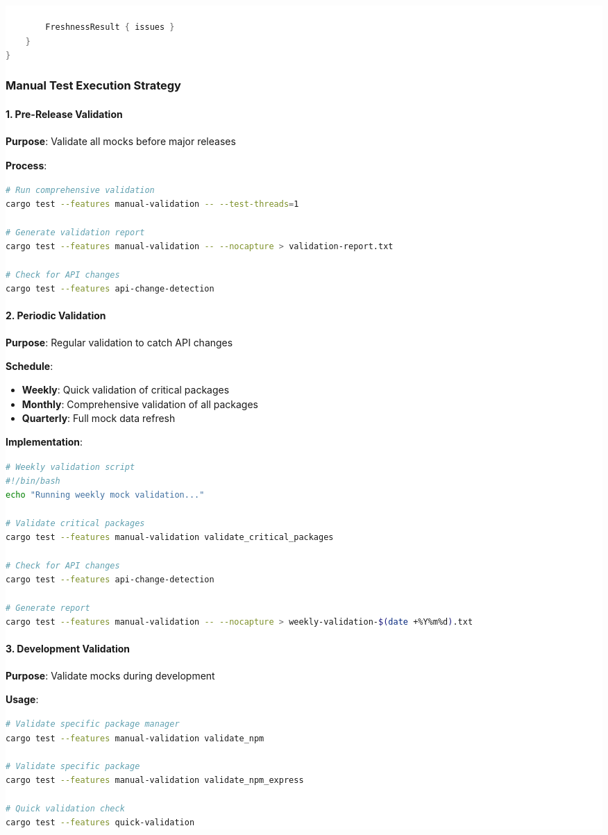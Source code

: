 ```rust
        
        FreshnessResult { issues }
    }
}
```

### Manual Test Execution Strategy

#### 1. Pre-Release Validation

**Purpose**: Validate all mocks before major releases

**Process**:
```bash
# Run comprehensive validation
cargo test --features manual-validation -- --test-threads=1

# Generate validation report
cargo test --features manual-validation -- --nocapture > validation-report.txt

# Check for API changes
cargo test --features api-change-detection
```

#### 2. Periodic Validation

**Purpose**: Regular validation to catch API changes

**Schedule**:
- **Weekly**: Quick validation of critical packages
- **Monthly**: Comprehensive validation of all packages
- **Quarterly**: Full mock data refresh

**Implementation**:
```bash
# Weekly validation script
#!/bin/bash
echo "Running weekly mock validation..."

# Validate critical packages
cargo test --features manual-validation validate_critical_packages

# Check for API changes
cargo test --features api-change-detection

# Generate report
cargo test --features manual-validation -- --nocapture > weekly-validation-$(date +%Y%m%d).txt
```

#### 3. Development Validation

**Purpose**: Validate mocks during development

**Usage**:
```bash
# Validate specific package manager
cargo test --features manual-validation validate_npm

# Validate specific package
cargo test --features manual-validation validate_npm_express

# Quick validation check
cargo test --features quick-validation
```
